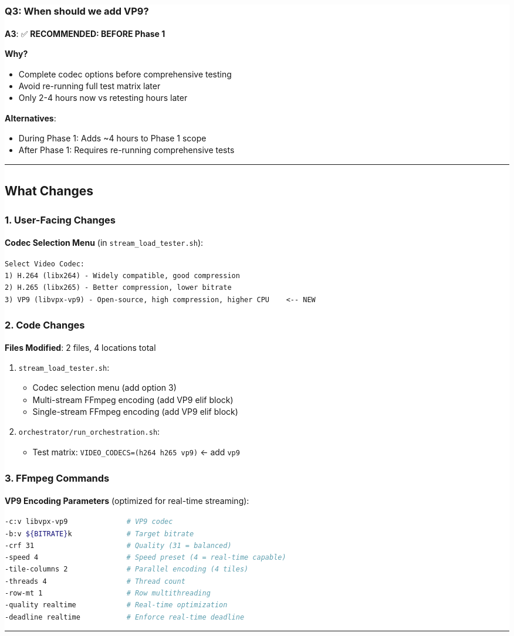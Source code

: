 ### Q3: When should we add VP9?

**A3**: ✅ **RECOMMENDED: BEFORE Phase 1**

**Why?**
- Complete codec options before comprehensive testing
- Avoid re-running full test matrix later
- Only 2-4 hours now vs retesting hours later

**Alternatives**:
- During Phase 1: Adds ~4 hours to Phase 1 scope
- After Phase 1: Requires re-running comprehensive tests

---

## What Changes

### 1. User-Facing Changes

**Codec Selection Menu** (in `stream_load_tester.sh`):
```
Select Video Codec:
1) H.264 (libx264) - Widely compatible, good compression
2) H.265 (libx265) - Better compression, lower bitrate
3) VP9 (libvpx-vp9) - Open-source, high compression, higher CPU    <-- NEW
```

### 2. Code Changes

**Files Modified**: 2 files, 4 locations total

1. `stream_load_tester.sh`:
   - Codec selection menu (add option 3)
   - Multi-stream FFmpeg encoding (add VP9 elif block)
   - Single-stream FFmpeg encoding (add VP9 elif block)

2. `orchestrator/run_orchestration.sh`:
   - Test matrix: `VIDEO_CODECS=(h264 h265 vp9)` ← add `vp9`

### 3. FFmpeg Commands

**VP9 Encoding Parameters** (optimized for real-time streaming):
```bash
-c:v libvpx-vp9              # VP9 codec
-b:v ${BITRATE}k             # Target bitrate
-crf 31                      # Quality (31 = balanced)
-speed 4                     # Speed preset (4 = real-time capable)
-tile-columns 2              # Parallel encoding (4 tiles)
-threads 4                   # Thread count
-row-mt 1                    # Row multithreading
-quality realtime            # Real-time optimization
-deadline realtime           # Enforce real-time deadline
```

---